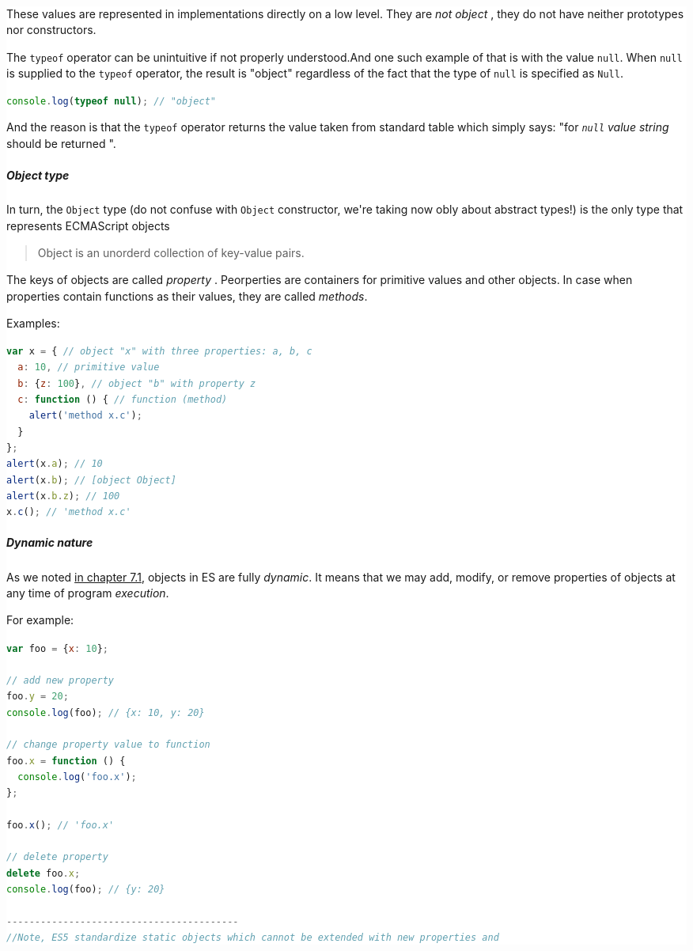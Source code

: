 These values are represented in implementations directly on a low level.
They are _not object_ , they do not have neither prototypes nor constructors.

The `typeof` operator can be unintuitive if not properly understood.And
one such example of that is with the value `null`. When `null` is supplied
to the `typeof` operator, the result is "object" regardless of the fact
that the type of `null` is specified as `Null`.

```js
console.log(typeof null); // "object"
```

And the reason is that the `typeof` operator returns the value taken from
standard table which simply says: "for _`null` value string_ should be returned ".

##### Object type
In turn, the `Object` type (do not confuse with `Object` constructor, we're taking
now obly about abstract types!) is the only type that represents ECMAScript objects

> Object is an unorderd collection of key-value pairs.

The keys of objects are called _property_ . Peorperties are containers for
primitive values and other objects. In case when properties contain functions
as their values, they are called _methods_.

Examples:
```js
var x = { // object "x" with three properties: a, b, c
  a: 10, // primitive value
  b: {z: 100}, // object "b" with property z
  c: function () { // function (method)
    alert('method x.c');
  }
};
alert(x.a); // 10
alert(x.b); // [object Object]
alert(x.b.z); // 100
x.c(); // 'method x.c'

```

##### Dynamic nature
As we noted [in chapter 7.1](http://dmitrysoshnikov.com/ecmascript/chapter-7-1-oop-general-theory/#prototype-based-model), objects in ES are fully _dynamic_.
It means that we may add, modify, or remove properties of objects at any
time of program _execution_.

For example:
```js
var foo = {x: 10};

// add new property
foo.y = 20;
console.log(foo); // {x: 10, y: 20}

// change property value to function
foo.x = function () {
  console.log('foo.x');
};

foo.x(); // 'foo.x'

// delete property
delete foo.x;
console.log(foo); // {y: 20}

-----------------------------------------
//Note, ES5 standardize static objects which cannot be extended with new properties and
```